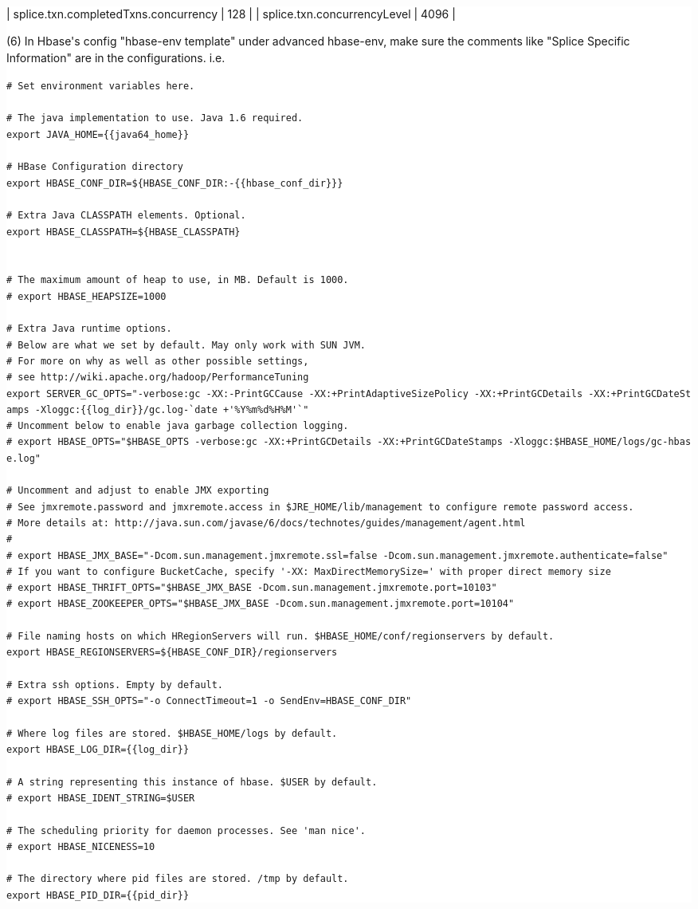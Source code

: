 | splice.txn.completedTxns.concurrency                  | 128                                                                                                       |
| splice.txn.concurrencyLevel                           | 4096                                                                                                      |

(6) In Hbase's config "hbase-env template" under advanced hbase-env, make sure the comments like "Splice Specific 
Information" are in the configurations. i.e.

```
# Set environment variables here.

# The java implementation to use. Java 1.6 required.
export JAVA_HOME={{java64_home}}

# HBase Configuration directory
export HBASE_CONF_DIR=${HBASE_CONF_DIR:-{{hbase_conf_dir}}}

# Extra Java CLASSPATH elements. Optional.
export HBASE_CLASSPATH=${HBASE_CLASSPATH}


# The maximum amount of heap to use, in MB. Default is 1000.
# export HBASE_HEAPSIZE=1000

# Extra Java runtime options.
# Below are what we set by default. May only work with SUN JVM.
# For more on why as well as other possible settings,
# see http://wiki.apache.org/hadoop/PerformanceTuning
export SERVER_GC_OPTS="-verbose:gc -XX:-PrintGCCause -XX:+PrintAdaptiveSizePolicy -XX:+PrintGCDetails -XX:+PrintGCDateStamps -Xloggc:{{log_dir}}/gc.log-`date +'%Y%m%d%H%M'`"
# Uncomment below to enable java garbage collection logging.
# export HBASE_OPTS="$HBASE_OPTS -verbose:gc -XX:+PrintGCDetails -XX:+PrintGCDateStamps -Xloggc:$HBASE_HOME/logs/gc-hbase.log"

# Uncomment and adjust to enable JMX exporting
# See jmxremote.password and jmxremote.access in $JRE_HOME/lib/management to configure remote password access.
# More details at: http://java.sun.com/javase/6/docs/technotes/guides/management/agent.html
#
# export HBASE_JMX_BASE="-Dcom.sun.management.jmxremote.ssl=false -Dcom.sun.management.jmxremote.authenticate=false"
# If you want to configure BucketCache, specify '-XX: MaxDirectMemorySize=' with proper direct memory size
# export HBASE_THRIFT_OPTS="$HBASE_JMX_BASE -Dcom.sun.management.jmxremote.port=10103"
# export HBASE_ZOOKEEPER_OPTS="$HBASE_JMX_BASE -Dcom.sun.management.jmxremote.port=10104"

# File naming hosts on which HRegionServers will run. $HBASE_HOME/conf/regionservers by default.
export HBASE_REGIONSERVERS=${HBASE_CONF_DIR}/regionservers

# Extra ssh options. Empty by default.
# export HBASE_SSH_OPTS="-o ConnectTimeout=1 -o SendEnv=HBASE_CONF_DIR"

# Where log files are stored. $HBASE_HOME/logs by default.
export HBASE_LOG_DIR={{log_dir}}

# A string representing this instance of hbase. $USER by default.
# export HBASE_IDENT_STRING=$USER

# The scheduling priority for daemon processes. See 'man nice'.
# export HBASE_NICENESS=10

# The directory where pid files are stored. /tmp by default.
export HBASE_PID_DIR={{pid_dir}}

```